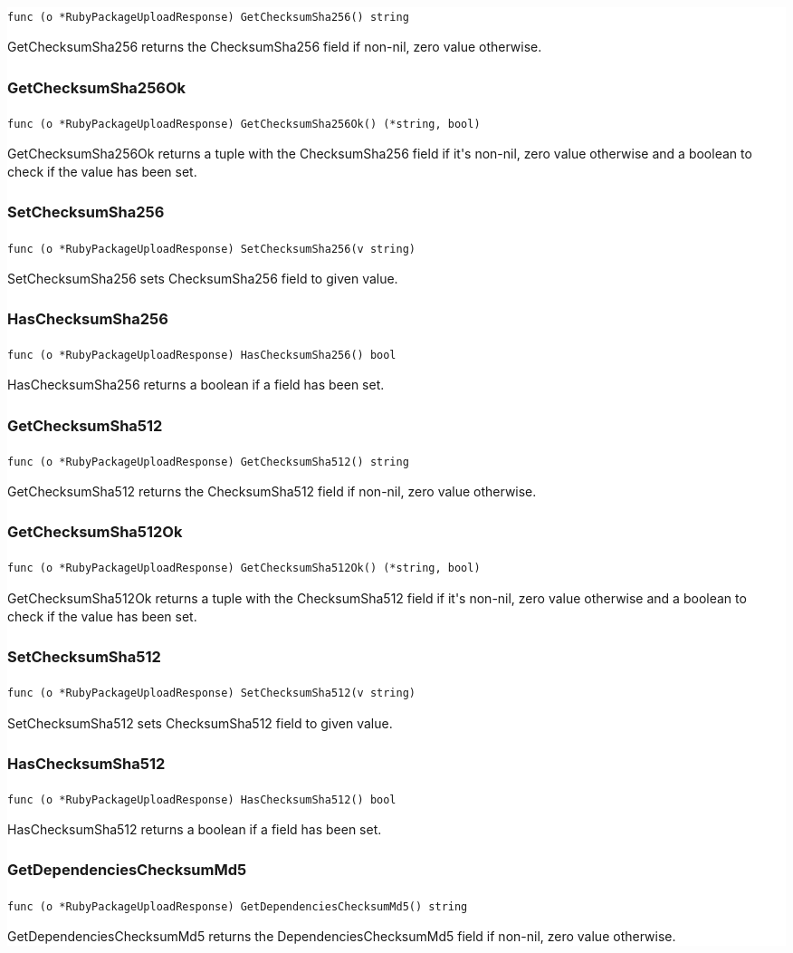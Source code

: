 `func (o *RubyPackageUploadResponse) GetChecksumSha256() string`

GetChecksumSha256 returns the ChecksumSha256 field if non-nil, zero value otherwise.

### GetChecksumSha256Ok

`func (o *RubyPackageUploadResponse) GetChecksumSha256Ok() (*string, bool)`

GetChecksumSha256Ok returns a tuple with the ChecksumSha256 field if it's non-nil, zero value otherwise
and a boolean to check if the value has been set.

### SetChecksumSha256

`func (o *RubyPackageUploadResponse) SetChecksumSha256(v string)`

SetChecksumSha256 sets ChecksumSha256 field to given value.

### HasChecksumSha256

`func (o *RubyPackageUploadResponse) HasChecksumSha256() bool`

HasChecksumSha256 returns a boolean if a field has been set.

### GetChecksumSha512

`func (o *RubyPackageUploadResponse) GetChecksumSha512() string`

GetChecksumSha512 returns the ChecksumSha512 field if non-nil, zero value otherwise.

### GetChecksumSha512Ok

`func (o *RubyPackageUploadResponse) GetChecksumSha512Ok() (*string, bool)`

GetChecksumSha512Ok returns a tuple with the ChecksumSha512 field if it's non-nil, zero value otherwise
and a boolean to check if the value has been set.

### SetChecksumSha512

`func (o *RubyPackageUploadResponse) SetChecksumSha512(v string)`

SetChecksumSha512 sets ChecksumSha512 field to given value.

### HasChecksumSha512

`func (o *RubyPackageUploadResponse) HasChecksumSha512() bool`

HasChecksumSha512 returns a boolean if a field has been set.

### GetDependenciesChecksumMd5

`func (o *RubyPackageUploadResponse) GetDependenciesChecksumMd5() string`

GetDependenciesChecksumMd5 returns the DependenciesChecksumMd5 field if non-nil, zero value otherwise.
